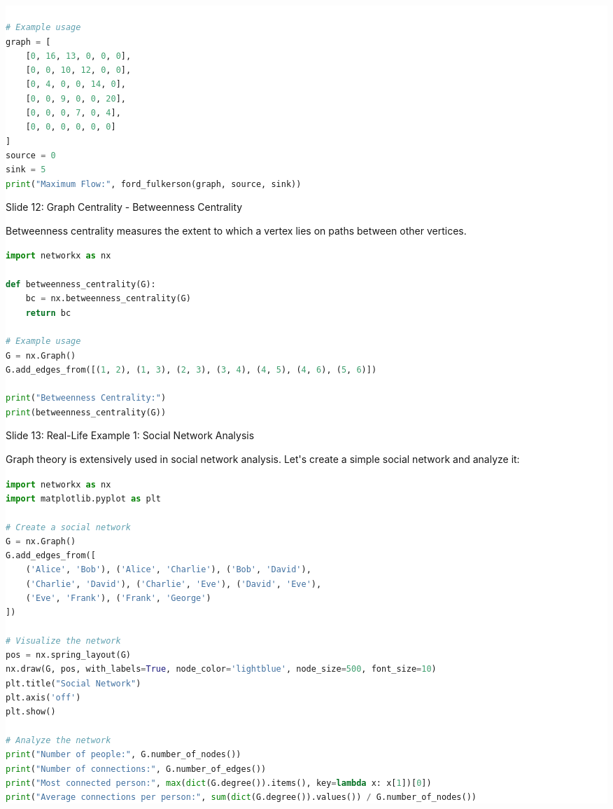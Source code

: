 ```python

# Example usage
graph = [
    [0, 16, 13, 0, 0, 0],
    [0, 0, 10, 12, 0, 0],
    [0, 4, 0, 0, 14, 0],
    [0, 0, 9, 0, 0, 20],
    [0, 0, 0, 7, 0, 4],
    [0, 0, 0, 0, 0, 0]
]
source = 0
sink = 5
print("Maximum Flow:", ford_fulkerson(graph, source, sink))
```

Slide 12: Graph Centrality - Betweenness Centrality

Betweenness centrality measures the extent to which a vertex lies on paths between other vertices.

```python
import networkx as nx

def betweenness_centrality(G):
    bc = nx.betweenness_centrality(G)
    return bc

# Example usage
G = nx.Graph()
G.add_edges_from([(1, 2), (1, 3), (2, 3), (3, 4), (4, 5), (4, 6), (5, 6)])

print("Betweenness Centrality:")
print(betweenness_centrality(G))
```

Slide 13: Real-Life Example 1: Social Network Analysis

Graph theory is extensively used in social network analysis. Let's create a simple social network and analyze it:

```python
import networkx as nx
import matplotlib.pyplot as plt

# Create a social network
G = nx.Graph()
G.add_edges_from([
    ('Alice', 'Bob'), ('Alice', 'Charlie'), ('Bob', 'David'),
    ('Charlie', 'David'), ('Charlie', 'Eve'), ('David', 'Eve'),
    ('Eve', 'Frank'), ('Frank', 'George')
])

# Visualize the network
pos = nx.spring_layout(G)
nx.draw(G, pos, with_labels=True, node_color='lightblue', node_size=500, font_size=10)
plt.title("Social Network")
plt.axis('off')
plt.show()

# Analyze the network
print("Number of people:", G.number_of_nodes())
print("Number of connections:", G.number_of_edges())
print("Most connected person:", max(dict(G.degree()).items(), key=lambda x: x[1])[0])
print("Average connections per person:", sum(dict(G.degree()).values()) / G.number_of_nodes())
```
